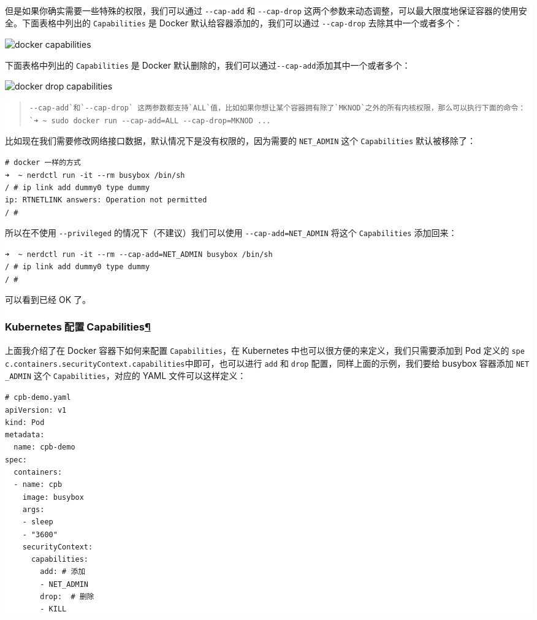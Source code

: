 但是如果你确实需要一些特殊的权限，我们可以通过 `--cap-add` 和 `--cap-drop` 这两个参数来动态调整，可以最大限度地保证容器的使用安全。下面表格中列出的 `Capabilities` 是 Docker 默认给容器添加的，我们可以通过 `--cap-drop` 去除其中一个或者多个：

![docker capabilities](https://www.qikqiak.com/k3s/assets/img/security/docker-capabilites.png)

下面表格中列出的 `Capabilities` 是 Docker 默认删除的，我们可以通过`--cap-add`添加其中一个或者多个：

![docker drop capabilities](https://www.qikqiak.com/k3s/assets/img/security/docker-drop-capabilites.png)

> ```
> --cap-add`和`--cap-drop` 这两参数都支持`ALL`值，比如如果你想让某个容器拥有除了`MKNOD`之外的所有内核权限，那么可以执行下面的命令： `➜ ~ sudo docker run --cap-add=ALL --cap-drop=MKNOD ...
> ```

比如现在我们需要修改网络接口数据，默认情况下是没有权限的，因为需要的 `NET_ADMIN` 这个 `Capabilities` 默认被移除了：

```
# docker 一样的方式
➜  ~ nerdctl run -it --rm busybox /bin/sh
/ # ip link add dummy0 type dummy
ip: RTNETLINK answers: Operation not permitted
/ #
```

所以在不使用 `--privileged` 的情况下（不建议）我们可以使用 `--cap-add=NET_ADMIN` 将这个 `Capabilities` 添加回来：

```
➜  ~ nerdctl run -it --rm --cap-add=NET_ADMIN busybox /bin/sh
/ # ip link add dummy0 type dummy
/ #
```

可以看到已经 OK 了。

### Kubernetes 配置 Capabilities[¶](https://www.qikqiak.com/k3s/security/security-context/#Kubernetes-配置-Capabilities)

上面我介绍了在 Docker 容器下如何来配置 `Capabilities`，在 Kubernetes 中也可以很方便的来定义，我们只需要添加到 Pod 定义的 `spec.containers.securityContext.capabilities`中即可，也可以进行 `add` 和 `drop` 配置，同样上面的示例，我们要给 busybox 容器添加 `NET_ADMIN` 这个 `Capabilities`，对应的 YAML 文件可以这样定义：

```
# cpb-demo.yaml
apiVersion: v1
kind: Pod
metadata:
  name: cpb-demo
spec:
  containers:
  - name: cpb
    image: busybox
    args:
    - sleep
    - "3600"
    securityContext:
      capabilities:
        add: # 添加
        - NET_ADMIN
        drop:  # 删除
        - KILL
```
